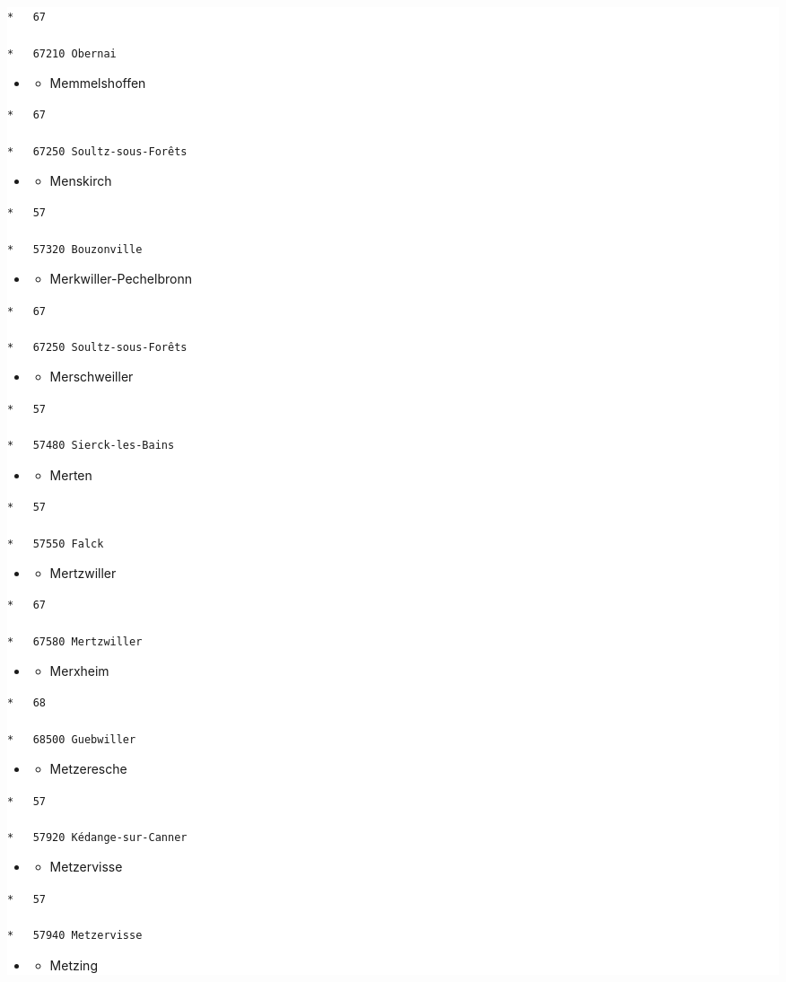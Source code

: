     *   67

    *   67210 Obernai


*    *   Memmelshoffen

    *   67

    *   67250 Soultz-sous-Forêts


*    *   Menskirch

    *   57

    *   57320 Bouzonville


*    *   Merkwiller-Pechelbronn

    *   67

    *   67250 Soultz-sous-Forêts


*    *   Merschweiller

    *   57

    *   57480 Sierck-les-Bains


*    *   Merten

    *   57

    *   57550 Falck


*    *   Mertzwiller

    *   67

    *   67580 Mertzwiller


*    *   Merxheim

    *   68

    *   68500 Guebwiller


*    *   Metzeresche

    *   57

    *   57920 Kédange-sur-Canner


*    *   Metzervisse

    *   57

    *   57940 Metzervisse


*    *   Metzing
